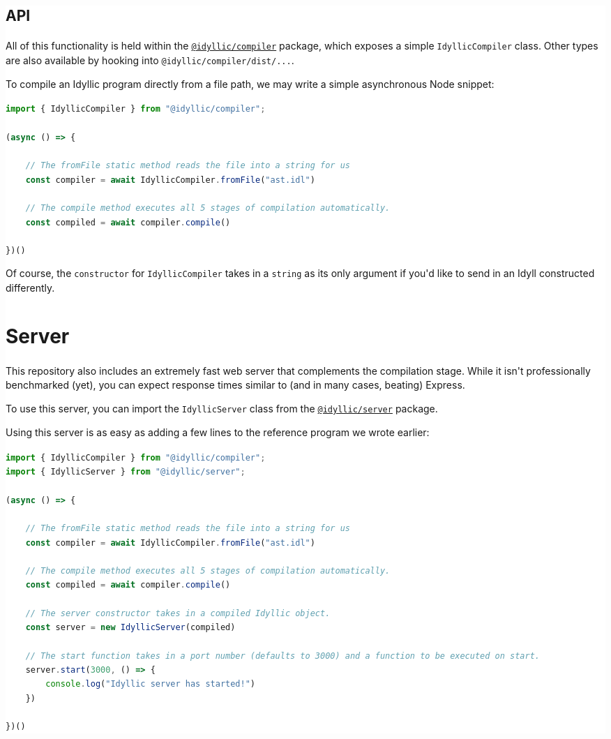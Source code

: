 ## API

All of this functionality is held within the [`@idyllic/compiler`](/packages/compiler) package, which exposes a 
simple `IdyllicCompiler` class. Other types are also available by hooking into `@idyllic/compiler/dist/...`.

To compile an Idyllic program directly from a file path, we may write a simple asynchronous Node snippet:

```typescript
import { IdyllicCompiler } from "@idyllic/compiler";

(async () => {
    
    // The fromFile static method reads the file into a string for us
    const compiler = await IdyllicCompiler.fromFile("ast.idl") 
    
    // The compile method executes all 5 stages of compilation automatically.
    const compiled = await compiler.compile()
    
})()
```

Of course, the `constructor` for `IdyllicCompiler` takes in a `string` as its only argument if you'd like to send in 
an Idyll constructed differently.

# Server

This repository also includes an extremely fast web server that complements the compilation stage. While it isn't 
professionally benchmarked (yet), you can expect response times similar to (and in many cases, beating) Express.

To use this server, you can import the `IdyllicServer` class from the [`@idyllic/server`](/packages/server) package.

Using this server is as easy as adding a few lines to the reference program we wrote earlier:

```typescript
import { IdyllicCompiler } from "@idyllic/compiler";
import { IdyllicServer } from "@idyllic/server";

(async () => {
    
    // The fromFile static method reads the file into a string for us
    const compiler = await IdyllicCompiler.fromFile("ast.idl")

    // The compile method executes all 5 stages of compilation automatically.
    const compiled = await compiler.compile()
    
    // The server constructor takes in a compiled Idyllic object.
    const server = new IdyllicServer(compiled)
    
    // The start function takes in a port number (defaults to 3000) and a function to be executed on start.
    server.start(3000, () => {
        console.log("Idyllic server has started!")
    })

})()
```

